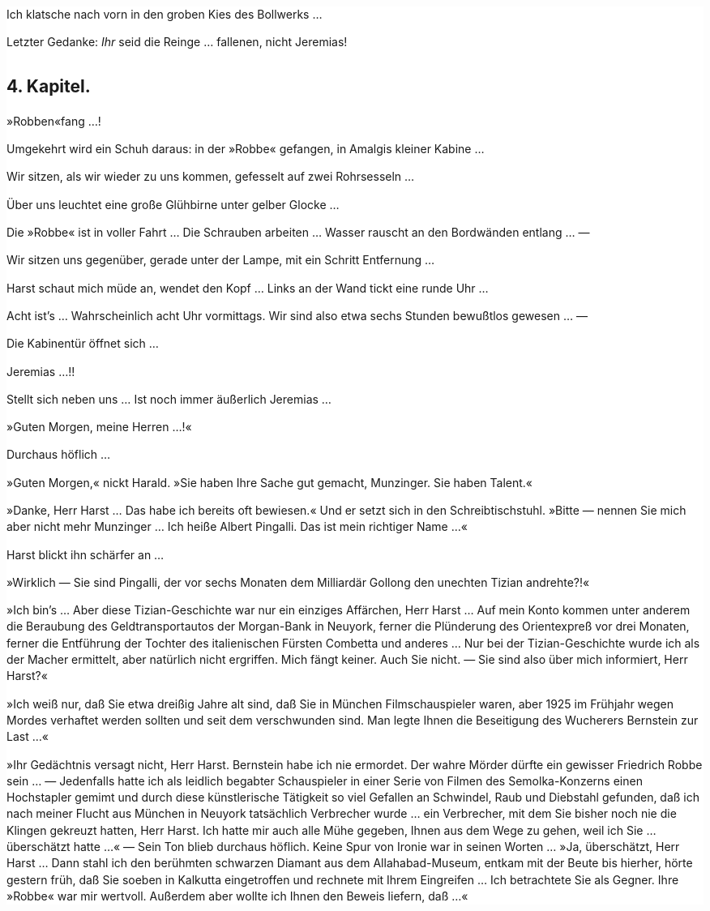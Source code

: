 Ich klatsche nach vorn in den groben Kies des Bollwerks …

Letzter Gedanke: <em>Ihr</em> seid die Reinge … fallenen, nicht Jeremias!

<h2>4. Kapitel.</h2>

»Robben«fang …!

Umgekehrt wird ein Schuh daraus: in der »Robbe« gefangen, in Amalgis kleiner Kabine …

Wir sitzen, als wir wieder zu uns kommen, gefesselt auf zwei Rohrsesseln …

Über uns leuchtet eine große Glühbirne unter gelber Glocke …

Die »Robbe« ist in voller Fahrt … Die Schrauben arbeiten … Wasser rauscht an den Bordwänden entlang … —

Wir sitzen uns gegenüber, gerade unter der Lampe, mit ein Schritt Entfernung …

Harst schaut mich müde an, wendet den Kopf … Links an der Wand tickt eine runde Uhr …

Acht ist’s … Wahrscheinlich acht Uhr vormittags. Wir sind also etwa sechs Stunden bewußtlos gewesen … —

Die Kabinentür öffnet sich …

Jeremias …!!

Stellt sich neben uns … Ist noch immer äußerlich Jeremias …

»Guten Morgen, meine Herren …!«

Durchaus höflich …

»Guten Morgen,« nickt Harald. »Sie haben Ihre Sache gut gemacht, Munzinger. Sie haben Talent.«

»Danke, Herr Harst … Das habe ich bereits oft bewiesen.« Und er setzt sich in den Schreibtischstuhl. »Bitte — nennen Sie mich aber nicht mehr Munzinger … Ich heiße Albert Pingalli. Das ist mein richtiger Name …«

Harst blickt ihn schärfer an …

»Wirklich — Sie sind Pingalli, der vor sechs Monaten dem Milliardär Gollong den unechten Tizian andrehte?!«

»Ich bin’s … Aber diese Tizian-Geschichte war nur ein einziges Affärchen, Herr Harst … Auf mein Konto kommen unter anderem die Beraubung des Geldtransportautos der Morgan-Bank in Neuyork, ferner die Plünderung des Orientexpreß vor drei Monaten, ferner die Entführung der Tochter des italienischen Fürsten Combetta und anderes … Nur bei der Tizian-Geschichte wurde ich als der Macher ermittelt, aber natürlich nicht ergriffen. Mich fängt keiner. Auch Sie nicht. — Sie sind also über mich informiert, Herr Harst?«

»Ich weiß nur, daß Sie etwa dreißig Jahre alt sind, daß Sie in München Filmschauspieler waren, aber 1925 im Frühjahr wegen Mordes verhaftet werden sollten und seit dem verschwunden sind. Man legte Ihnen die Beseitigung des Wucherers Bernstein zur Last …«

»Ihr Gedächtnis versagt nicht, Herr Harst. Bernstein habe ich nie ermordet. Der wahre Mörder dürfte ein gewisser Friedrich Robbe sein … — Jedenfalls hatte ich als leidlich begabter Schauspieler in einer Serie von Filmen des Semolka-Konzerns einen Hochstapler gemimt und durch diese künstlerische Tätigkeit so viel Gefallen an Schwindel, Raub und Diebstahl gefunden, daß ich nach meiner Flucht aus München in Neuyork tatsächlich Verbrecher wurde … ein Verbrecher, mit dem Sie bisher noch nie die Klingen gekreuzt hatten, Herr Harst. Ich hatte mir auch alle Mühe gegeben, Ihnen aus dem Wege zu gehen, weil ich Sie … überschätzt hatte …« — Sein Ton blieb durchaus höflich. Keine Spur von Ironie war in seinen Worten … »Ja, überschätzt, Herr Harst … Dann stahl ich den berühmten schwarzen Diamant aus dem Allahabad-Museum, entkam mit der Beute bis hierher, hörte gestern früh, daß Sie soeben in Kalkutta eingetroffen und rechnete mit Ihrem Eingreifen … Ich betrachtete Sie als Gegner. Ihre »Robbe« war mir wertvoll. Außerdem aber wollte ich Ihnen den Beweis liefern, daß …«
